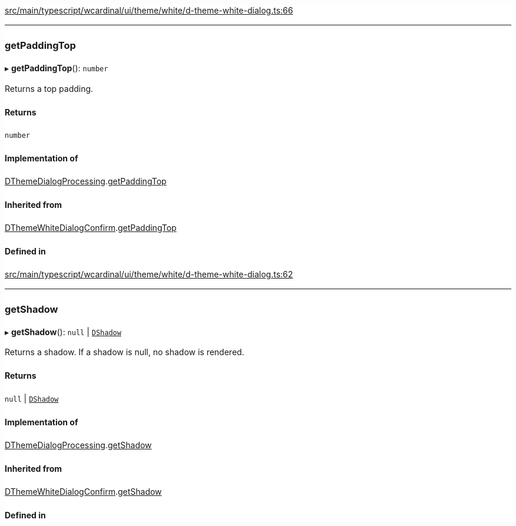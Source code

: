 [src/main/typescript/wcardinal/ui/theme/white/d-theme-white-dialog.ts:66](https://github.com/winter-cardinal/winter-cardinal-ui/blob/v0.164.0/src/main/typescript/wcardinal/ui/theme/white/d-theme-white-dialog.ts#L66)

___

### getPaddingTop

▸ **getPaddingTop**(): `number`

Returns a top padding.

#### Returns

`number`

#### Implementation of

[DThemeDialogProcessing](../interfaces/DThemeDialogProcessing.md).[getPaddingTop](../interfaces/DThemeDialogProcessing.md#getpaddingtop)

#### Inherited from

[DThemeWhiteDialogConfirm](DThemeWhiteDialogConfirm.md).[getPaddingTop](DThemeWhiteDialogConfirm.md#getpaddingtop)

#### Defined in

[src/main/typescript/wcardinal/ui/theme/white/d-theme-white-dialog.ts:62](https://github.com/winter-cardinal/winter-cardinal-ui/blob/v0.164.0/src/main/typescript/wcardinal/ui/theme/white/d-theme-white-dialog.ts#L62)

___

### getShadow

▸ **getShadow**(): ``null`` \| [`DShadow`](../interfaces/DShadow.md)

Returns a shadow.
If a shadow is null, no shadow is rendered.

#### Returns

``null`` \| [`DShadow`](../interfaces/DShadow.md)

#### Implementation of

[DThemeDialogProcessing](../interfaces/DThemeDialogProcessing.md).[getShadow](../interfaces/DThemeDialogProcessing.md#getshadow)

#### Inherited from

[DThemeWhiteDialogConfirm](DThemeWhiteDialogConfirm.md).[getShadow](DThemeWhiteDialogConfirm.md#getshadow)

#### Defined in
